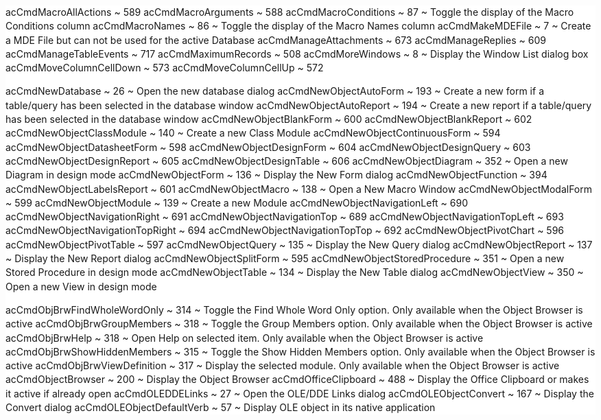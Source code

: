 acCmdMacroAllActions ~ 589 
acCmdMacroArguments ~ 588 
acCmdMacroConditions ~ 87 ~ Toggle the display of the Macro Conditions column 
acCmdMacroNames   ~ 86 ~ Toggle the display of the Macro Names column 
acCmdMakeMDEFile  ~ 7 ~ Create a MDE File but can not be used for the active Database 
acCmdManageAttachments ~ 673 
acCmdManageReplies  ~ 609 
acCmdManageTableEvents ~ 717 
acCmdMaximumRecords ~ 508 
acCmdMoreWindows   ~ 8 ~ Display the Window List dialog box 
acCmdMoveColumnCellDown ~ 573 
acCmdMoveColumnCellUp ~ 572 

acCmdNewDatabase ~ 26 ~ Open the new database dialog 
acCmdNewObjectAutoForm ~ 193 ~ Create a new form if a table/query has been selected in the database window 
acCmdNewObjectAutoReport  ~ 194 ~ Create a new report if a table/query has been selected in the database window 
acCmdNewObjectBlankForm   ~ 600 
acCmdNewObjectBlankReport ~ 602 
acCmdNewObjectClassModule ~ 140 ~ Create a new Class Module 
acCmdNewObjectContinuousForm ~ 594 
acCmdNewObjectDatasheetForm ~ 598 
acCmdNewObjectDesignForm ~ 604 
acCmdNewObjectDesignQuery ~ 603 
acCmdNewObjectDesignReport ~ 605 
acCmdNewObjectDesignTable ~ 606 
acCmdNewObjectDiagram ~ 352 ~ Open a new Diagram in design mode 
acCmdNewObjectForm   ~ 136 ~ Display the New Form dialog 
acCmdNewObjectFunction ~ 394 
acCmdNewObjectLabelsReport ~ 601 
acCmdNewObjectMacro   ~ 138 ~ Open a New Macro Window 
acCmdNewObjectModalForm ~ 599 
acCmdNewObjectModule   ~ 139 ~ Create a new Module 
acCmdNewObjectNavigationLeft ~ 690 
acCmdNewObjectNavigationRight ~ 691 
acCmdNewObjectNavigationTop ~ 689 
acCmdNewObjectNavigationTopLeft ~ 693 
acCmdNewObjectNavigationTopRight ~ 694 
acCmdNewObjectNavigationTopTop ~ 692 
acCmdNewObjectPivotChart ~ 596 
acCmdNewObjectPivotTable ~ 597 
acCmdNewObjectQuery    ~ 135 ~ Display the New Query dialog 
acCmdNewObjectReport   ~ 137 ~ Display the New Report dialog 
acCmdNewObjectSplitForm ~ 595 
acCmdNewObjectStoredProcedure ~ 351 ~ Open a new Stored Procedure in design mode 
acCmdNewObjectTable ~ 134 ~ Display the New Table dialog 
acCmdNewObjectView  ~ 350 ~ Open a new View in design mode 

acCmdObjBrwFindWholeWordOnly ~ 314 ~ Toggle the Find Whole Word Only option. Only available when the Object Browser is active 
acCmdObjBrwGroupMembers   ~ 318 ~ Toggle the Group Members option. Only available when the Object Browser is active 
acCmdObjBrwHelp     ~ 318 ~ Open Help on selected item. Only available when the Object Browser is active 
acCmdObjBrwShowHiddenMembers ~ 315 ~ Toggle the Show Hidden Members option. Only available when the Object Browser is active 
acCmdObjBrwViewDefinition ~ 317 ~ Display the selected module. Only available when the Object Browser is active 
acCmdObjectBrowser   ~ 200 ~ Display the Object Browser 
acCmdOfficeClipboard ~ 488 ~ Display the Office Clipboard or makes it active if already open 
acCmdOLEDDELinks     ~ 27 ~ Open the OLE/DDE Links dialog 
acCmdOLEObjectConvert ~ 167 ~ Display the Convert dialog 
acCmdOLEObjectDefaultVerb ~ 57 ~ Display OLE object in its native application 